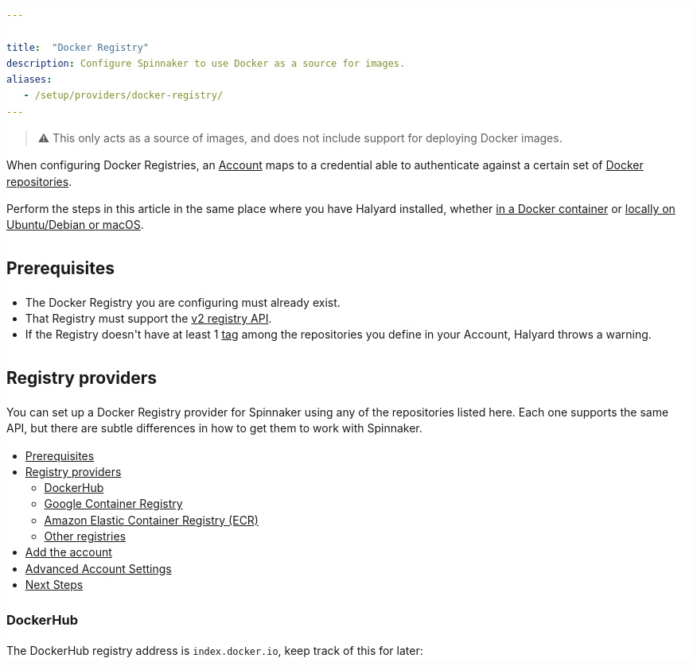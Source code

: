 ```yaml
---

title:  "Docker Registry"
description: Configure Spinnaker to use Docker as a source for images.
aliases: 
   - /setup/providers/docker-registry/
---
```




> :warning: This only acts as a source of images, and does not include support
> for deploying Docker images.

When configuring Docker Registries, an
[Account](/docs/concepts/providers/#accounts) maps to a credential able to
authenticate against a certain set of [Docker
repositories](https://docs.docker.com/glossary/?term=repository).

Perform the steps in this article in the same place where you have Halyard
installed, whether [in a Docker
container](/docs/setup/install/halyard/#install-halyard-on-docker) or [locally on
Ubuntu/Debian or macOS](/docs/setup/install/halyard/#update-halyard-on-debianubuntu-or-macos).

## Prerequisites

* The Docker Registry you are configuring must already exist.
* That Registry must support the
[v2 registry API](https://docs.docker.com/registry/spec/api/).
* If the Registry doesn't have at least 1
[tag](https://docs.docker.com/glossary/?term=tag) among the
repositories you define in your Account, Halyard throws a warning.

## Registry providers

You can set up a Docker Registry provider for Spinnaker using any of the
repositories listed here. Each one supports the same API, but there
are subtle differences in how to get them to work with Spinnaker.

- [Prerequisites](#prerequisites)
- [Registry providers](#registry-providers)
  - [DockerHub](#dockerhub)
  - [Google Container Registry](#google-container-registry)
  - [Amazon Elastic Container Registry (ECR)](#amazon-elastic-container-registry-ecr)
  - [Other registries](#other-registries)
- [Add the account](#add-the-account)
- [Advanced Account Settings](#advanced-account-settings)
- [Next Steps](#next-steps)

### DockerHub

The DockerHub registry address is `index.docker.io`, keep track of this for
later:
